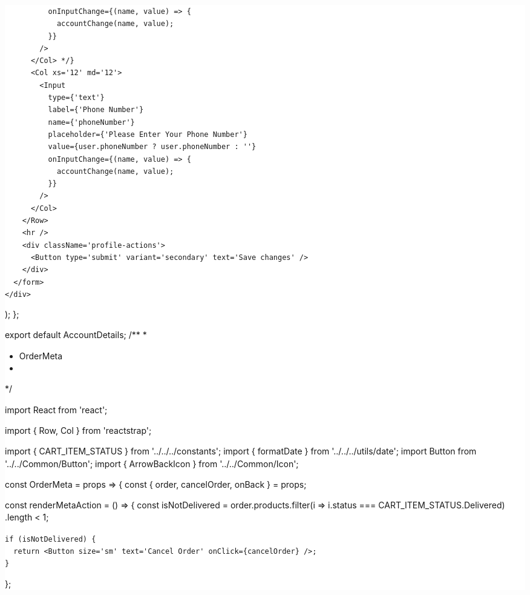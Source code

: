               onInputChange={(name, value) => {
                accountChange(name, value);
              }}
            />
          </Col> */}
          <Col xs='12' md='12'>
            <Input
              type={'text'}
              label={'Phone Number'}
              name={'phoneNumber'}
              placeholder={'Please Enter Your Phone Number'}
              value={user.phoneNumber ? user.phoneNumber : ''}
              onInputChange={(name, value) => {
                accountChange(name, value);
              }}
            />
          </Col>
        </Row>
        <hr />
        <div className='profile-actions'>
          <Button type='submit' variant='secondary' text='Save changes' />
        </div>
      </form>
    </div>
  );
};

export default AccountDetails;
</file>
<file name="./client/app/components/Manager/OrderMeta/index.js" format="js">
/**
 *
 * OrderMeta
 *
 */

import React from 'react';

import { Row, Col } from 'reactstrap';

import { CART_ITEM_STATUS } from '../../../constants';
import { formatDate } from '../../../utils/date';
import Button from '../../Common/Button';
import { ArrowBackIcon } from '../../Common/Icon';

const OrderMeta = props => {
  const { order, cancelOrder, onBack } = props;

  const renderMetaAction = () => {
    const isNotDelivered =
      order.products.filter(i => i.status === CART_ITEM_STATUS.Delivered)
        .length < 1;

    if (isNotDelivered) {
      return <Button size='sm' text='Cancel Order' onClick={cancelOrder} />;
    }
  };
